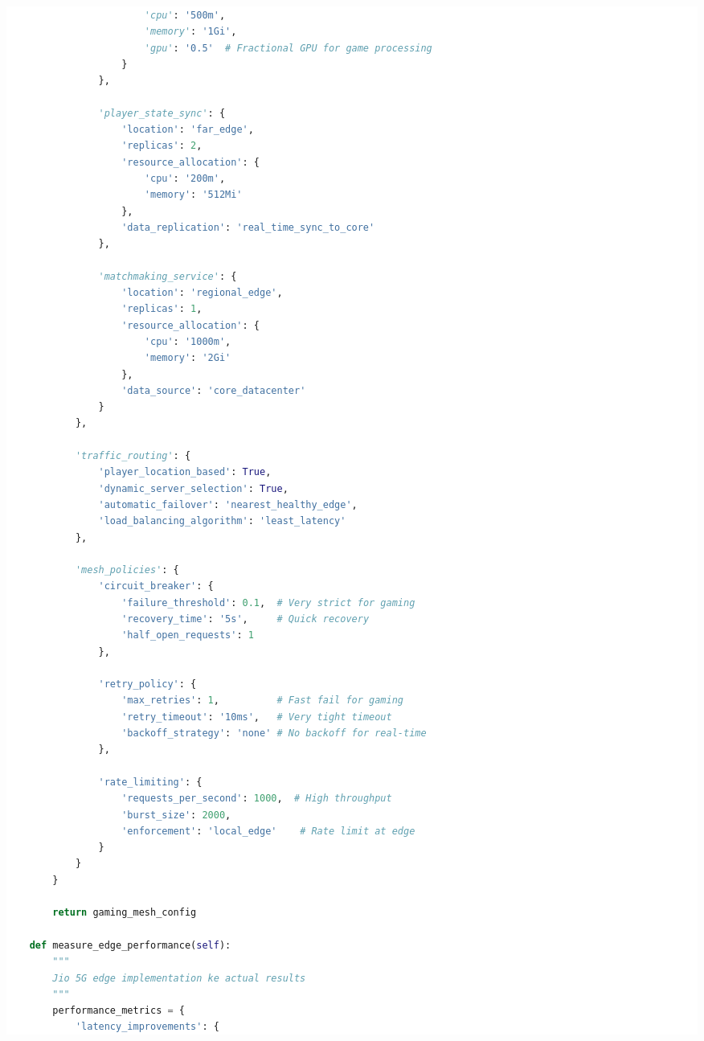 ```python
                        'cpu': '500m',
                        'memory': '1Gi',
                        'gpu': '0.5'  # Fractional GPU for game processing
                    }
                },
                
                'player_state_sync': {
                    'location': 'far_edge',
                    'replicas': 2,
                    'resource_allocation': {
                        'cpu': '200m',
                        'memory': '512Mi'
                    },
                    'data_replication': 'real_time_sync_to_core'
                },
                
                'matchmaking_service': {
                    'location': 'regional_edge',
                    'replicas': 1,
                    'resource_allocation': {
                        'cpu': '1000m',
                        'memory': '2Gi'
                    },
                    'data_source': 'core_datacenter'
                }
            },
            
            'traffic_routing': {
                'player_location_based': True,
                'dynamic_server_selection': True,
                'automatic_failover': 'nearest_healthy_edge',
                'load_balancing_algorithm': 'least_latency'
            },
            
            'mesh_policies': {
                'circuit_breaker': {
                    'failure_threshold': 0.1,  # Very strict for gaming
                    'recovery_time': '5s',     # Quick recovery
                    'half_open_requests': 1
                },
                
                'retry_policy': {
                    'max_retries': 1,          # Fast fail for gaming
                    'retry_timeout': '10ms',   # Very tight timeout
                    'backoff_strategy': 'none' # No backoff for real-time
                },
                
                'rate_limiting': {
                    'requests_per_second': 1000,  # High throughput
                    'burst_size': 2000,
                    'enforcement': 'local_edge'    # Rate limit at edge
                }
            }
        }
        
        return gaming_mesh_config
    
    def measure_edge_performance(self):
        """
        Jio 5G edge implementation ke actual results
        """
        performance_metrics = {
            'latency_improvements': {
```